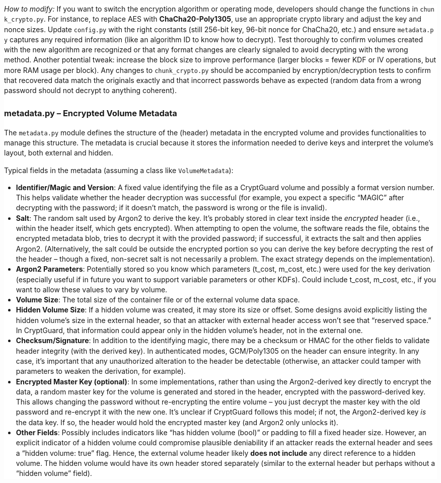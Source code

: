 *How to modify:* If you want to switch the encryption algorithm or operating mode, developers should change the functions in `chunk_crypto.py`. For instance, to replace AES with **ChaCha20-Poly1305**, use an appropriate crypto library and adjust the key and nonce sizes. Update `config.py` with the right constants (still 256-bit key, 96-bit nonce for ChaCha20, etc.) and ensure `metadata.py` captures any required information (like an algorithm ID to know how to decrypt). Test thoroughly to confirm volumes created with the new algorithm are recognized or that any format changes are clearly signaled to avoid decrypting with the wrong method. Another potential tweak: increase the block size to improve performance (larger blocks = fewer KDF or IV operations, but more RAM usage per block). Any changes to `chunk_crypto.py` should be accompanied by encryption/decryption tests to confirm that recovered data match the originals exactly and that incorrect passwords behave as expected (random data from a wrong password should not decrypt to anything coherent).

### metadata.py – Encrypted Volume Metadata

The `metadata.py` module defines the structure of the (header) metadata in the encrypted volume and provides functionalities to manage this structure. The metadata is crucial because it stores the information needed to derive keys and interpret the volume’s layout, both external and hidden.

Typical fields in the metadata (assuming a class like `VolumeMetadata`):

- **Identifier/Magic and Version**: A fixed value identifying the file as a CryptGuard volume and possibly a format version number. This helps validate whether the header decryption was successful (for example, you expect a specific “MAGIC” after decrypting with the password; if it doesn’t match, the password is wrong or the file is invalid).
- **Salt**: The random salt used by Argon2 to derive the key. It’s probably stored in clear text inside the *encrypted* header (i.e., within the header itself, which gets encrypted). When attempting to open the volume, the software reads the file, obtains the encrypted metadata blob, tries to decrypt it with the provided password; if successful, it extracts the salt and then applies Argon2. (Alternatively, the salt could be outside the encrypted portion so you can derive the key before decrypting the rest of the header – though a fixed, non-secret salt is not necessarily a problem. The exact strategy depends on the implementation).
- **Argon2 Parameters**: Potentially stored so you know which parameters (t_cost, m_cost, etc.) were used for the key derivation (especially useful if in future you want to support variable parameters or other KDFs). Could include t_cost, m_cost, etc., if you want to allow these values to vary by volume.
- **Volume Size**: The total size of the container file or of the external volume data space.
- **Hidden Volume Size**: If a hidden volume was created, it may store its size or offset. Some designs avoid explicitly listing the hidden volume’s size in the external header, so that an attacker with external header access won’t see that “reserved space.” In CryptGuard, that information could appear only in the hidden volume’s header, not in the external one.
- **Checksum/Signature**: In addition to the identifying magic, there may be a checksum or HMAC for the other fields to validate header integrity (with the derived key). In authenticated modes, GCM/Poly1305 on the header can ensure integrity. In any case, it’s important that any unauthorized alteration to the header be detectable (otherwise, an attacker could tamper with parameters to weaken the derivation, for example).
- **Encrypted Master Key (optional)**: In some implementations, rather than using the Argon2-derived key directly to encrypt the data, a random master key for the volume is generated and stored in the header, encrypted with the password-derived key. This allows changing the password without re-encrypting the entire volume – you just decrypt the master key with the old password and re-encrypt it with the new one. It’s unclear if CryptGuard follows this model; if not, the Argon2-derived key *is* the data key. If so, the header would hold the encrypted master key (and Argon2 only unlocks it).
- **Other Fields**: Possibly includes indicators like “has hidden volume (bool)” or padding to fill a fixed header size. However, an explicit indicator of a hidden volume could compromise plausible deniability if an attacker reads the external header and sees a “hidden volume: true” flag. Hence, the external volume header likely **does not include** any direct reference to a hidden volume. The hidden volume would have its own header stored separately (similar to the external header but perhaps without a “hidden volume” field).
